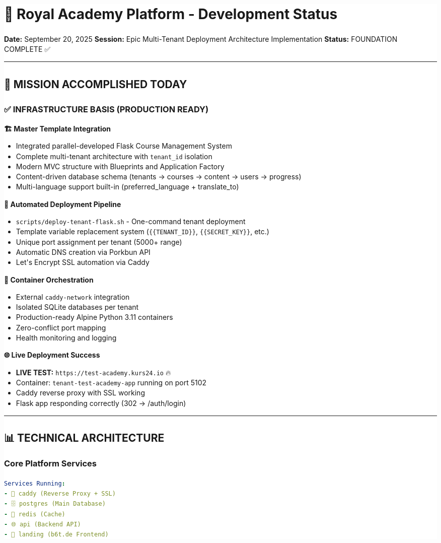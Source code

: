 # 🏰 Royal Academy Platform - Development Status

**Date:** September 20, 2025
**Session:** Epic Multi-Tenant Deployment Architecture Implementation
**Status:** FOUNDATION COMPLETE ✅

---

## 🎯 MISSION ACCOMPLISHED TODAY

### ✅ INFRASTRUCTURE BASIS (PRODUCTION READY)

**🏗️ Master Template Integration**
- Integrated parallel-developed Flask Course Management System
- Complete multi-tenant architecture with `tenant_id` isolation
- Modern MVC structure with Blueprints and Application Factory
- Content-driven database schema (tenants → courses → content → users → progress)
- Multi-language support built-in (preferred_language + translate_to)

**🚀 Automated Deployment Pipeline**
- `scripts/deploy-tenant-flask.sh` - One-command tenant deployment
- Template variable replacement system (`{{TENANT_ID}}`, `{{SECRET_KEY}}`, etc.)
- Unique port assignment per tenant (5000+ range)
- Automatic DNS creation via Porkbun API
- Let's Encrypt SSL automation via Caddy

**🐳 Container Orchestration**
- External `caddy-network` integration
- Isolated SQLite databases per tenant
- Production-ready Alpine Python 3.11 containers
- Zero-conflict port mapping
- Health monitoring and logging

**🌐 Live Deployment Success**
- **LIVE TEST:** `https://test-academy.kurs24.io` 🔥
- Container: `tenant-test-academy-app` running on port 5102
- Caddy reverse proxy with SSL working
- Flask app responding correctly (302 → /auth/login)

---

## 📊 TECHNICAL ARCHITECTURE

### Core Platform Services
```yaml
Services Running:
- 🔄 caddy (Reverse Proxy + SSL)
- 🗄️ postgres (Main Database)
- 🚀 redis (Cache)
- 🌐 api (Backend API)
- 📱 landing (b6t.de Frontend)
```
